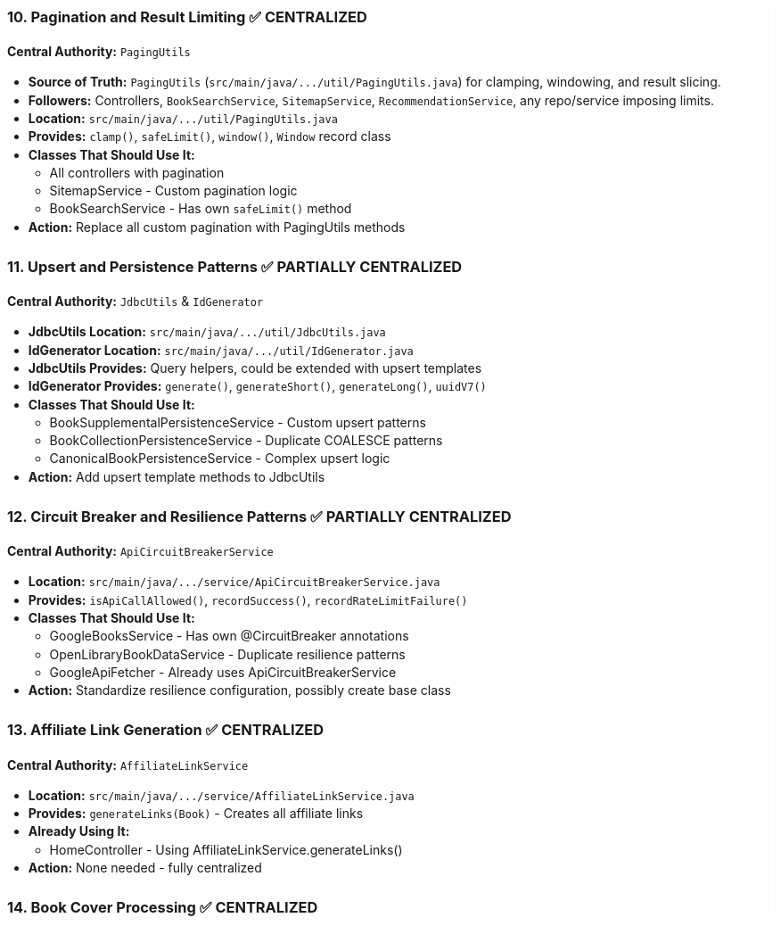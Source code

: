 ### 10. Pagination and Result Limiting ✅ **CENTRALIZED**

**Central Authority:** `PagingUtils`
- **Source of Truth:** `PagingUtils` (`src/main/java/.../util/PagingUtils.java`) for clamping, windowing, and result slicing.
- **Followers:** Controllers, `BookSearchService`, `SitemapService`, `RecommendationService`, any repo/service imposing limits.
- **Location:** `src/main/java/.../util/PagingUtils.java`
- **Provides:** `clamp()`, `safeLimit()`, `window()`, `Window` record class
- **Classes That Should Use It:**
  - All controllers with pagination
  - SitemapService - Custom pagination logic
  - BookSearchService - Has own `safeLimit()` method
- **Action:** Replace all custom pagination with PagingUtils methods

### 11. Upsert and Persistence Patterns ✅ **PARTIALLY CENTRALIZED**

**Central Authority:** `JdbcUtils` & `IdGenerator`
- **JdbcUtils Location:** `src/main/java/.../util/JdbcUtils.java`
- **IdGenerator Location:** `src/main/java/.../util/IdGenerator.java`
- **JdbcUtils Provides:** Query helpers, could be extended with upsert templates
- **IdGenerator Provides:** `generate()`, `generateShort()`, `generateLong()`, `uuidV7()`
- **Classes That Should Use It:**
  - BookSupplementalPersistenceService - Custom upsert patterns
  - BookCollectionPersistenceService - Duplicate COALESCE patterns
  - CanonicalBookPersistenceService - Complex upsert logic
- **Action:** Add upsert template methods to JdbcUtils

### 12. Circuit Breaker and Resilience Patterns ✅ **PARTIALLY CENTRALIZED**

**Central Authority:** `ApiCircuitBreakerService`
- **Location:** `src/main/java/.../service/ApiCircuitBreakerService.java`
- **Provides:** `isApiCallAllowed()`, `recordSuccess()`, `recordRateLimitFailure()`
- **Classes That Should Use It:**
  - GoogleBooksService - Has own @CircuitBreaker annotations
  - OpenLibraryBookDataService - Duplicate resilience patterns
  - GoogleApiFetcher - Already uses ApiCircuitBreakerService
- **Action:** Standardize resilience configuration, possibly create base class

### 13. Affiliate Link Generation ✅ **CENTRALIZED**

**Central Authority:** `AffiliateLinkService`
- **Location:** `src/main/java/.../service/AffiliateLinkService.java`
- **Provides:** `generateLinks(Book)` - Creates all affiliate links
- **Already Using It:**
  - HomeController - Using AffiliateLinkService.generateLinks()
- **Action:** None needed - fully centralized

### 14. Book Cover Processing ✅ **CENTRALIZED**
